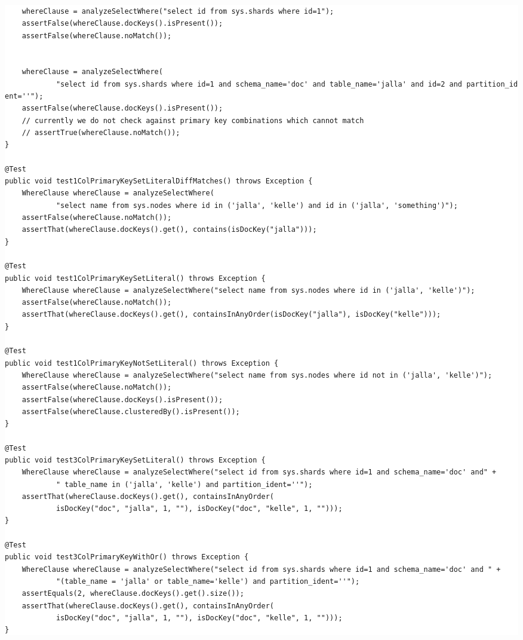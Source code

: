         whereClause = analyzeSelectWhere("select id from sys.shards where id=1");
        assertFalse(whereClause.docKeys().isPresent());
        assertFalse(whereClause.noMatch());


        whereClause = analyzeSelectWhere(
                "select id from sys.shards where id=1 and schema_name='doc' and table_name='jalla' and id=2 and partition_ident=''");
        assertFalse(whereClause.docKeys().isPresent());
        // currently we do not check against primary key combinations which cannot match
        // assertTrue(whereClause.noMatch());
    }

    @Test
    public void test1ColPrimaryKeySetLiteralDiffMatches() throws Exception {
        WhereClause whereClause = analyzeSelectWhere(
                "select name from sys.nodes where id in ('jalla', 'kelle') and id in ('jalla', 'something')");
        assertFalse(whereClause.noMatch());
        assertThat(whereClause.docKeys().get(), contains(isDocKey("jalla")));
    }

    @Test
    public void test1ColPrimaryKeySetLiteral() throws Exception {
        WhereClause whereClause = analyzeSelectWhere("select name from sys.nodes where id in ('jalla', 'kelle')");
        assertFalse(whereClause.noMatch());
        assertThat(whereClause.docKeys().get(), containsInAnyOrder(isDocKey("jalla"), isDocKey("kelle")));
    }

    @Test
    public void test1ColPrimaryKeyNotSetLiteral() throws Exception {
        WhereClause whereClause = analyzeSelectWhere("select name from sys.nodes where id not in ('jalla', 'kelle')");
        assertFalse(whereClause.noMatch());
        assertFalse(whereClause.docKeys().isPresent());
        assertFalse(whereClause.clusteredBy().isPresent());
    }

    @Test
    public void test3ColPrimaryKeySetLiteral() throws Exception {
        WhereClause whereClause = analyzeSelectWhere("select id from sys.shards where id=1 and schema_name='doc' and" +
                " table_name in ('jalla', 'kelle') and partition_ident=''");
        assertThat(whereClause.docKeys().get(), containsInAnyOrder(
                isDocKey("doc", "jalla", 1, ""), isDocKey("doc", "kelle", 1, "")));
    }

    @Test
    public void test3ColPrimaryKeyWithOr() throws Exception {
        WhereClause whereClause = analyzeSelectWhere("select id from sys.shards where id=1 and schema_name='doc' and " +
                "(table_name = 'jalla' or table_name='kelle') and partition_ident=''");
        assertEquals(2, whereClause.docKeys().get().size());
        assertThat(whereClause.docKeys().get(), containsInAnyOrder(
                isDocKey("doc", "jalla", 1, ""), isDocKey("doc", "kelle", 1, "")));
    }

